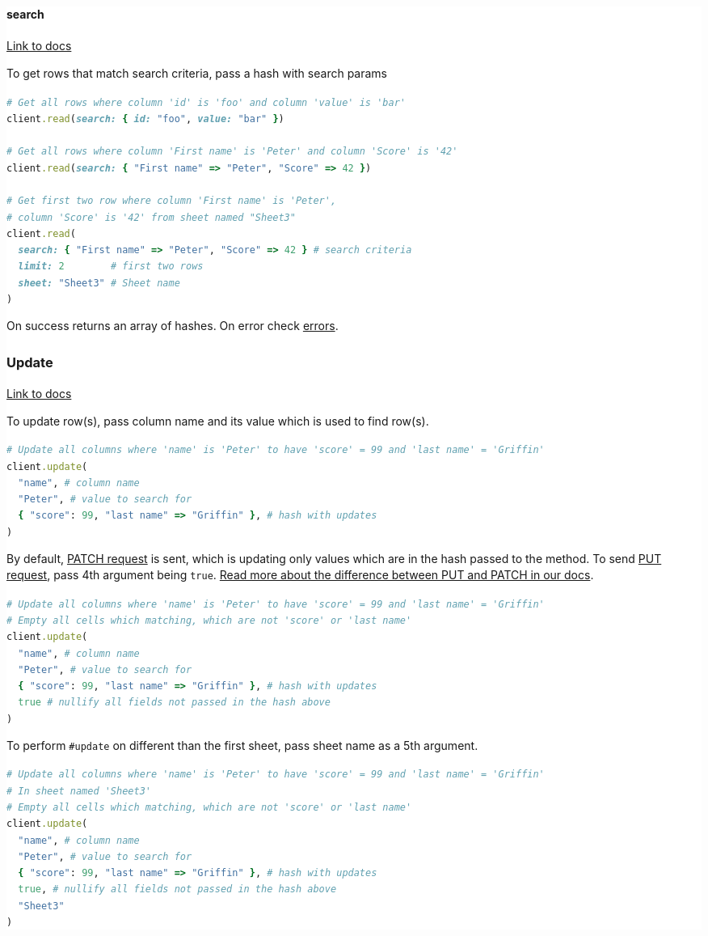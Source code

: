 #### search
[Link to docs](https://sheetsu.com/docs#get_search)

To get rows that match search criteria, pass a hash with search params

```ruby
# Get all rows where column 'id' is 'foo' and column 'value' is 'bar'
client.read(search: { id: "foo", value: "bar" })

# Get all rows where column 'First name' is 'Peter' and column 'Score' is '42'
client.read(search: { "First name" => "Peter", "Score" => 42 })

# Get first two row where column 'First name' is 'Peter',
# column 'Score' is '42' from sheet named "Sheet3"
client.read(
  search: { "First name" => "Peter", "Score" => 42 } # search criteria
  limit: 2        # first two rows
  sheet: "Sheet3" # Sheet name
)
```

On success returns an array of hashes. On error check [errors](#errors).

### Update
[Link to docs](https://sheetsu.com/docs#patch)

To update row(s), pass column name and its value which is used to find row(s).

```ruby
# Update all columns where 'name' is 'Peter' to have 'score' = 99 and 'last name' = 'Griffin'
client.update(
  "name", # column name
  "Peter", # value to search for
  { "score": 99, "last name" => "Griffin" }, # hash with updates
)
```

By default, [PATCH request](https://sheetsu.com/docs#patch) is sent, which is updating only values which are in the hash passed to the method. To send [PUT request](https://sheetsu.com/docs#put), pass 4th argument being `true`. [Read more about the difference between PUT and PATCH in our docs](https://sheetsu.com/docs#patch).


```ruby
# Update all columns where 'name' is 'Peter' to have 'score' = 99 and 'last name' = 'Griffin'
# Empty all cells which matching, which are not 'score' or 'last name'
client.update(
  "name", # column name
  "Peter", # value to search for
  { "score": 99, "last name" => "Griffin" }, # hash with updates
  true # nullify all fields not passed in the hash above
)
```

To perform `#update` on different than the first sheet, pass sheet name as a 5th argument.
```ruby
# Update all columns where 'name' is 'Peter' to have 'score' = 99 and 'last name' = 'Griffin'
# In sheet named 'Sheet3'
# Empty all cells which matching, which are not 'score' or 'last name'
client.update(
  "name", # column name
  "Peter", # value to search for
  { "score": 99, "last name" => "Griffin" }, # hash with updates
  true, # nullify all fields not passed in the hash above
  "Sheet3"
)
```
